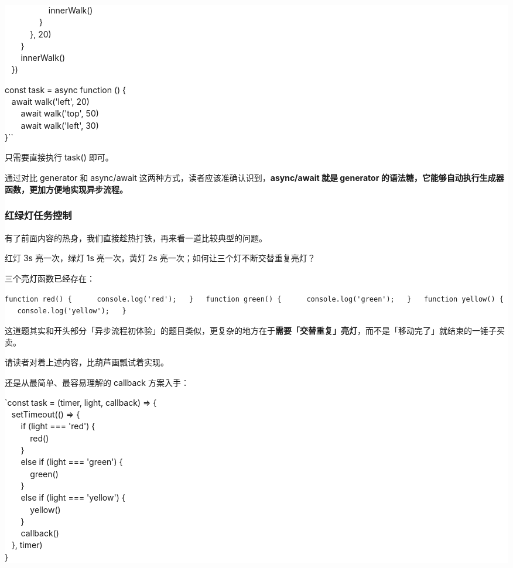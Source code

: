                    innerWalk()  
               }  
           }, 20)  
       }  
       innerWalk()  
   })  
  
const task = async function () {  
   await walk('left', 20)  
       await walk('top', 50)  
       await walk('left', 30)  
}``

只需要直接执行 task\(\) 即可。

通过对比 generator 和 async/await 这两种方式，读者应该准确认识到，**async/await 就是 generator 的语法糖，它能够自动执行生成器函数，更加方便地实现异步流程。**

### 红绿灯任务控制

有了前面内容的热身，我们直接趁热打铁，再来看一道比较典型的问题。

>   

红灯 3s 亮一次，绿灯 1s 亮一次，黄灯 2s 亮一次；如何让三个灯不断交替重复亮灯？

三个亮灯函数已经存在：

`function red() {  
   console.log('red');  
}  
function green() {  
   console.log('green');  
}  
function yellow() {  
   console.log('yellow');  
}`

这道题其实和开头部分「异步流程初体验」的题目类似，更复杂的地方在于**需要「交替重复」亮灯**，而不是「移动完了」就结束的一锤子买卖。

请读者对着上述内容，比葫芦画瓢试着实现。

还是从最简单、最容易理解的 callback 方案入手：

`const task = (timer, light, callback) => {  
   setTimeout(() => {  
       if (light === 'red') {  
           red()  
       }  
       else if (light === 'green') {  
           green()  
       }  
       else if (light === 'yellow') {  
           yellow()  
       }  
       callback()  
   }, timer)  
}  
  